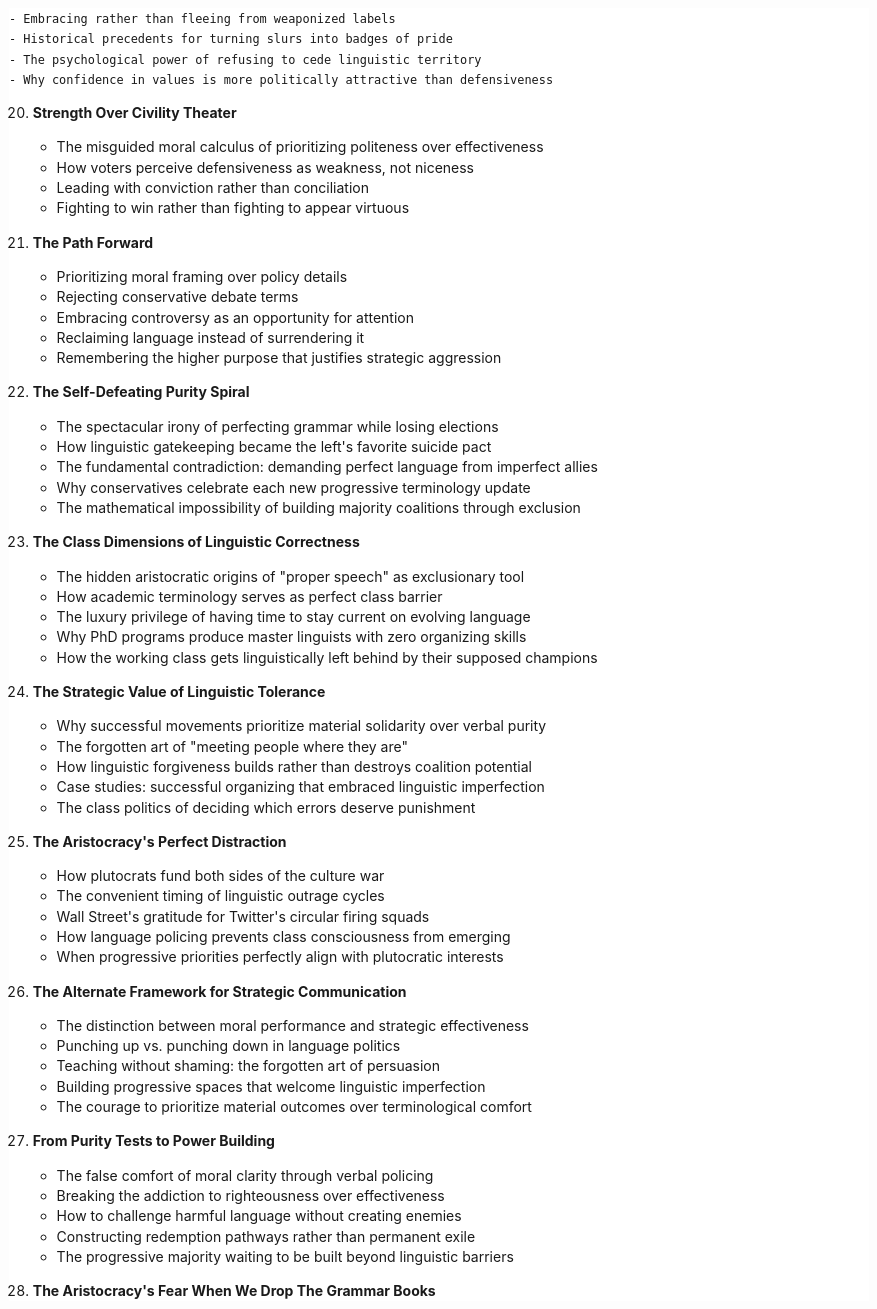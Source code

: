     - Embracing rather than fleeing from weaponized labels
    - Historical precedents for turning slurs into badges of pride
    - The psychological power of refusing to cede linguistic territory
    - Why confidence in values is more politically attractive than defensiveness
20. **Strength Over Civility Theater**
    
    - The misguided moral calculus of prioritizing politeness over effectiveness
    - How voters perceive defensiveness as weakness, not niceness
    - Leading with conviction rather than conciliation
    - Fighting to win rather than fighting to appear virtuous
21. **The Path Forward**
    
    - Prioritizing moral framing over policy details
    - Rejecting conservative debate terms
    - Embracing controversy as an opportunity for attention
    - Reclaiming language instead of surrendering it
    - Remembering the higher purpose that justifies strategic aggression
22. **The Self-Defeating Purity Spiral**
    
    - The spectacular irony of perfecting grammar while losing elections
    - How linguistic gatekeeping became the left's favorite suicide pact
    - The fundamental contradiction: demanding perfect language from imperfect allies
    - Why conservatives celebrate each new progressive terminology update
    - The mathematical impossibility of building majority coalitions through exclusion
23. **The Class Dimensions of Linguistic Correctness**
    
    - The hidden aristocratic origins of "proper speech" as exclusionary tool
    - How academic terminology serves as perfect class barrier
    - The luxury privilege of having time to stay current on evolving language
    - Why PhD programs produce master linguists with zero organizing skills
    - How the working class gets linguistically left behind by their supposed champions
24. **The Strategic Value of Linguistic Tolerance**
    
    - Why successful movements prioritize material solidarity over verbal purity
    - The forgotten art of "meeting people where they are"
    - How linguistic forgiveness builds rather than destroys coalition potential
    - Case studies: successful organizing that embraced linguistic imperfection
    - The class politics of deciding which errors deserve punishment
25. **The Aristocracy's Perfect Distraction**
    
    - How plutocrats fund both sides of the culture war
    - The convenient timing of linguistic outrage cycles
    - Wall Street's gratitude for Twitter's circular firing squads
    - How language policing prevents class consciousness from emerging
    - When progressive priorities perfectly align with plutocratic interests
26. **The Alternate Framework for Strategic Communication**
    
    - The distinction between moral performance and strategic effectiveness
    - Punching up vs. punching down in language politics
    - Teaching without shaming: the forgotten art of persuasion
    - Building progressive spaces that welcome linguistic imperfection
    - The courage to prioritize material outcomes over terminological comfort
27. **From Purity Tests to Power Building**
    
    - The false comfort of moral clarity through verbal policing
    - Breaking the addiction to righteousness over effectiveness
    - How to challenge harmful language without creating enemies
    - Constructing redemption pathways rather than permanent exile
    - The progressive majority waiting to be built beyond linguistic barriers
28. **The Aristocracy's Fear When We Drop The Grammar Books**
    